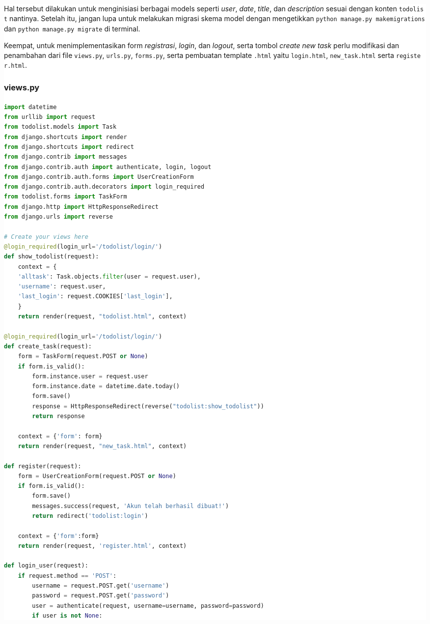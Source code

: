 Hal tersebut dilakukan untuk menginisiasi berbagai models seperti *user*, *date*, *title*, dan *description* sesuai dengan konten `todolist` nantinya. Setelah itu, jangan lupa untuk melakukan migrasi skema model dengan mengetikkan `python manage.py makemigrations` dan `python manage.py migrate` di terminal.

Keempat, untuk menimplementasikan form *registrasi*, *login*, dan *logout*, serta tombol *create new task* perlu modifikasi dan penambahan dari file `views.py`, `urls.py`, `forms.py`, serta pembuatan template `.html` yaitu `login.html`, `new_task.html` serta `register.html`.

### views.py

```python
import datetime
from urllib import request
from todolist.models import Task
from django.shortcuts import render
from django.shortcuts import redirect
from django.contrib import messages
from django.contrib.auth import authenticate, login, logout
from django.contrib.auth.forms import UserCreationForm
from django.contrib.auth.decorators import login_required
from todolist.forms import TaskForm
from django.http import HttpResponseRedirect
from django.urls import reverse

# Create your views here
@login_required(login_url='/todolist/login/')
def show_todolist(request):
    context = {
    'alltask': Task.objects.filter(user = request.user),
    'username': request.user,
    'last_login': request.COOKIES['last_login'],
    }
    return render(request, "todolist.html", context)

@login_required(login_url='/todolist/login/')
def create_task(request):
    form = TaskForm(request.POST or None)
    if form.is_valid():
        form.instance.user = request.user
        form.instance.date = datetime.date.today()
        form.save()
        response = HttpResponseRedirect(reverse("todolist:show_todolist"))
        return response

    context = {'form': form}
    return render(request, "new_task.html", context)

def register(request):
    form = UserCreationForm(request.POST or None)
    if form.is_valid():
        form.save()
        messages.success(request, 'Akun telah berhasil dibuat!')
        return redirect('todolist:login')
    
    context = {'form':form}
    return render(request, 'register.html', context)

def login_user(request):
    if request.method == 'POST':
        username = request.POST.get('username')
        password = request.POST.get('password')
        user = authenticate(request, username=username, password=password)
        if user is not None:
```